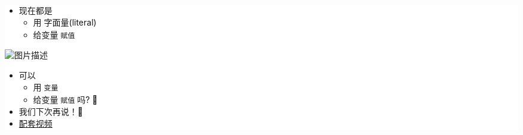 - 现在都是 
	- 用 字面量(literal) 
	- 给变量 `赋值`

![图片描述](https://doc.shiyanlou.com/courses/uid1190679-20231128-1701171596499)

- 可以 
	- 用 `变量`
	- 给变量 `赋值` 吗? 🤔
- 我们下次再说！👋
- [配套视频](https://www.bilibili.com/video/BV1f86cYkEKd)




